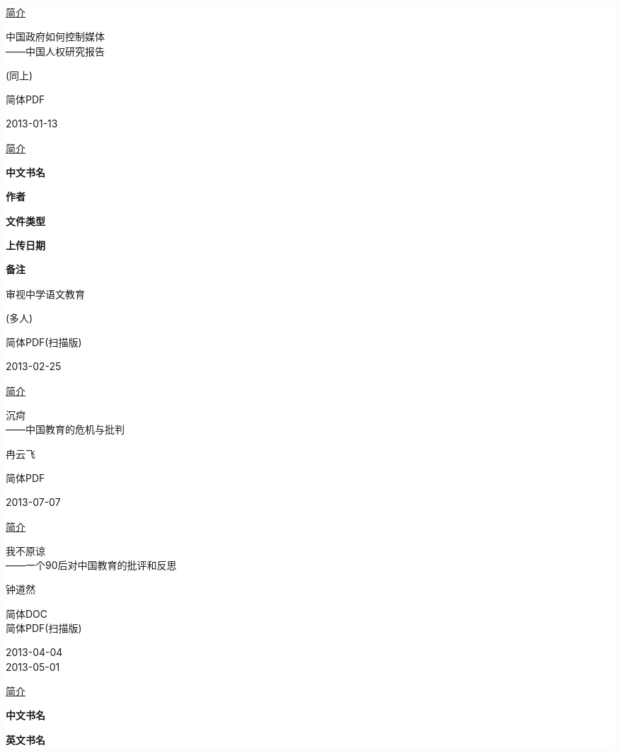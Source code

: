 [简介](//goo.gl/x9ybjX)

中国政府如何控制媒体  
——中国人权研究报告

(同上)

简体PDF

2013-01-13

[简介](//goo.gl/AR4y4t)

  
  

**中文书名**

**作者**

**文件类型**

**上传日期**

**备注**

审视中学语文教育

(多人)

简体PDF(扫描版)

2013-02-25

[简介](//goo.gl/UXXwcP)

沉疴  
——中国教育的危机与批判

冉云飞

简体PDF

2013-07-07

[简介](//goo.gl/BvlKcY)

我不原谅  
——一个90后对中国教育的批评和反思

钟道然

简体DOC  
简体PDF(扫描版)

2013-04-04  
2013-05-01

[简介](//goo.gl/yxgb2s)

  
  

**中文书名**

**英文书名**
